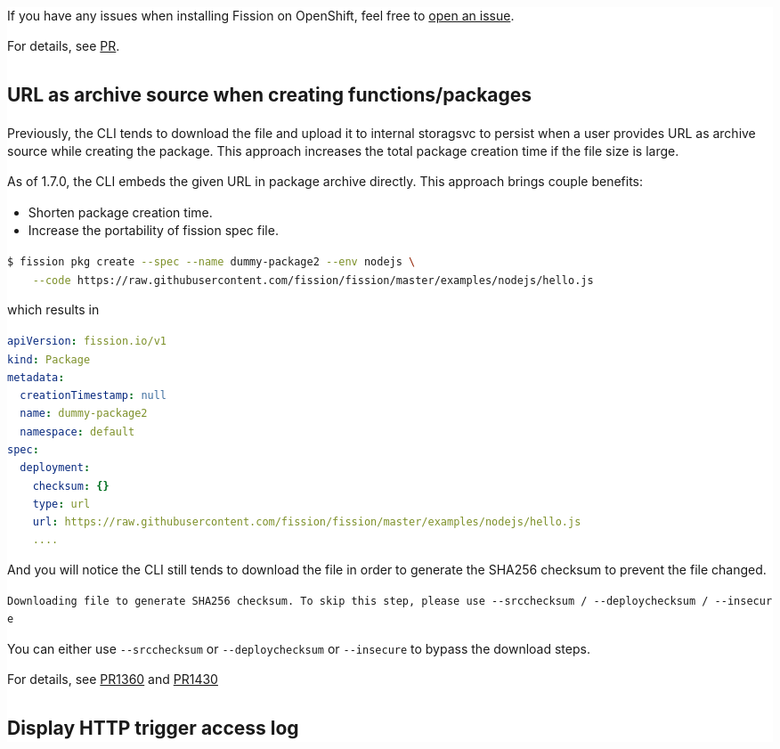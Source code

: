 If you have any issues when installing Fission on OpenShift, feel free to [open an issue](https://github.com/fission/fission/issues/new/choose).

For details, see [PR](https://github.com/fission/fission/pull/1424).


## URL as archive source when creating functions/packages

Previously, the CLI tends to download the file and upload it to internal storagsvc to persist when a 
user provides URL as archive source while creating the package. This approach increases the total 
package creation time if the file size is large.

As of 1.7.0, the CLI embeds the given URL in package archive directly. This approach brings couple benefits:

* Shorten package creation time.
* Increase the portability of fission spec file.

```bash
$ fission pkg create --spec --name dummy-package2 --env nodejs \
    --code https://raw.githubusercontent.com/fission/fission/master/examples/nodejs/hello.js
```

which results in

```yaml
apiVersion: fission.io/v1
kind: Package
metadata:
  creationTimestamp: null
  name: dummy-package2
  namespace: default
spec:
  deployment:
    checksum: {}
    type: url
    url: https://raw.githubusercontent.com/fission/fission/master/examples/nodejs/hello.js
    ....
```

And you will notice the CLI still tends to download the file in order to generate the SHA256 checksum to
prevent the file changed.

```
Downloading file to generate SHA256 checksum. To skip this step, please use --srcchecksum / --deploychecksum / --insecure
```

You can either use `--srcchecksum` or `--deploychecksum` or `--insecure` to bypass the download steps.

For details, see [PR1360](https://github.com/fission/fission/pull/1360) and [PR1430](https://github.com/fission/fission/pull/1430)

## Display HTTP trigger access log
